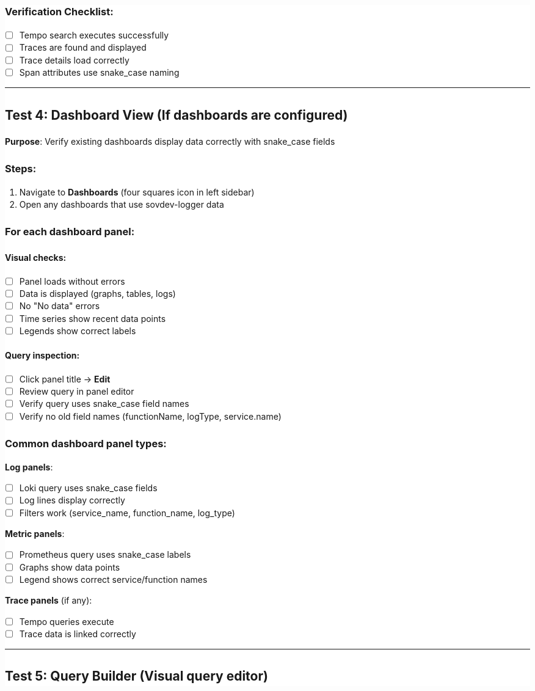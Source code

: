 ### Verification Checklist:
- [ ] Tempo search executes successfully
- [ ] Traces are found and displayed
- [ ] Trace details load correctly
- [ ] Span attributes use snake_case naming

---

## Test 4: Dashboard View (If dashboards are configured)

**Purpose**: Verify existing dashboards display data correctly with snake_case fields

### Steps:

1. Navigate to **Dashboards** (four squares icon in left sidebar)
2. Open any dashboards that use sovdev-logger data

### For each dashboard panel:

#### Visual checks:
- [ ] Panel loads without errors
- [ ] Data is displayed (graphs, tables, logs)
- [ ] No "No data" errors
- [ ] Time series show recent data points
- [ ] Legends show correct labels

#### Query inspection:
- [ ] Click panel title → **Edit**
- [ ] Review query in panel editor
- [ ] Verify query uses snake_case field names
- [ ] Verify no old field names (functionName, logType, service.name)

### Common dashboard panel types:

**Log panels**:
- [ ] Loki query uses snake_case fields
- [ ] Log lines display correctly
- [ ] Filters work (service_name, function_name, log_type)

**Metric panels**:
- [ ] Prometheus query uses snake_case labels
- [ ] Graphs show data points
- [ ] Legend shows correct service/function names

**Trace panels** (if any):
- [ ] Tempo queries execute
- [ ] Trace data is linked correctly

---

## Test 5: Query Builder (Visual query editor)
